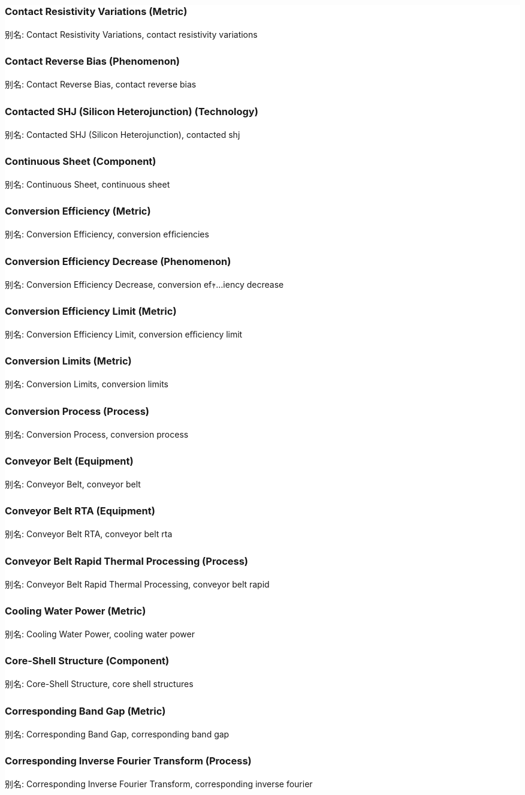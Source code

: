 ### Contact Resistivity Variations (Metric)
别名: Contact Resistivity Variations, contact resistivity variations

### Contact Reverse Bias (Phenomenon)
别名: Contact Reverse Bias, contact reverse bias

### Contacted SHJ (Silicon Heterojunction) (Technology)
别名: Contacted SHJ (Silicon Heterojunction), contacted shj

### Continuous Sheet (Component)
别名: Continuous Sheet, continuous sheet

### Conversion Efficiency (Metric)
别名: Conversion Efficiency, conversion efﬁciencies

### Conversion Efficiency Decrease (Phenomenon)
别名: Conversion Efficiency Decrease, conversion efｬ…iency decrease

### Conversion Efficiency Limit (Metric)
别名: Conversion Efficiency Limit, conversion eﬃciency limit

### Conversion Limits (Metric)
别名: Conversion Limits, conversion limits

### Conversion Process (Process)
别名: Conversion Process, conversion process

### Conveyor Belt (Equipment)
别名: Conveyor Belt, conveyor belt

### Conveyor Belt RTA (Equipment)
别名: Conveyor Belt RTA, conveyor belt rta

### Conveyor Belt Rapid Thermal Processing (Process)
别名: Conveyor Belt Rapid Thermal Processing, conveyor belt rapid

### Cooling Water Power (Metric)
别名: Cooling Water Power, cooling water power

### Core-Shell Structure (Component)
别名: Core-Shell Structure, core shell structures

### Corresponding Band Gap (Metric)
别名: Corresponding Band Gap, corresponding band gap

### Corresponding Inverse Fourier Transform (Process)
别名: Corresponding Inverse Fourier Transform, corresponding inverse fourier
